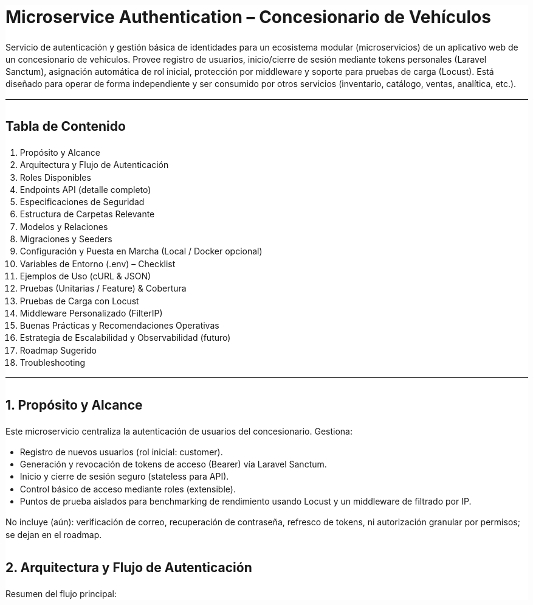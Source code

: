 # Microservice Authentication – Concesionario de Vehículos

Servicio de autenticación y gestión básica de identidades para un ecosistema modular (microservicios) de un aplicativo web de un concesionario de vehículos. Provee registro de usuarios, inicio/cierre de sesión mediante tokens personales (Laravel Sanctum), asignación automática de rol inicial, protección por middleware y soporte para pruebas de carga (Locust). Está diseñado para operar de forma independiente y ser consumido por otros servicios (inventario, catálogo, ventas, analítica, etc.).

---

## Tabla de Contenido

1. Propósito y Alcance  
2. Arquitectura y Flujo de Autenticación  
3. Roles Disponibles  
4. Endpoints API (detalle completo)  
5. Especificaciones de Seguridad  
6. Estructura de Carpetas Relevante  
7. Modelos y Relaciones  
8. Migraciones y Seeders  
9. Configuración y Puesta en Marcha (Local / Docker opcional)  
10. Variables de Entorno (.env) – Checklist  
11. Ejemplos de Uso (cURL & JSON)  
12. Pruebas (Unitarias / Feature) & Cobertura  
13. Pruebas de Carga con Locust  
14. Middleware Personalizado (FilterIP)  
15. Buenas Prácticas y Recomendaciones Operativas  
16. Estrategia de Escalabilidad y Observabilidad (futuro)  
17. Roadmap Sugerido  
18. Troubleshooting

---

## 1. Propósito y Alcance

Este microservicio centraliza la autenticación de usuarios del concesionario. Gestiona:

- Registro de nuevos usuarios (rol inicial: customer).
- Generación y revocación de tokens de acceso (Bearer) vía Laravel Sanctum.
- Inicio y cierre de sesión seguro (stateless para API).
- Control básico de acceso mediante roles (extensible).
- Puntos de prueba aislados para benchmarking de rendimiento usando Locust y un middleware de filtrado por IP.

No incluye (aún): verificación de correo, recuperación de contraseña, refresco de tokens, ni autorización granular por permisos; se dejan en el roadmap.

## 2. Arquitectura y Flujo de Autenticación

Resumen del flujo principal:
